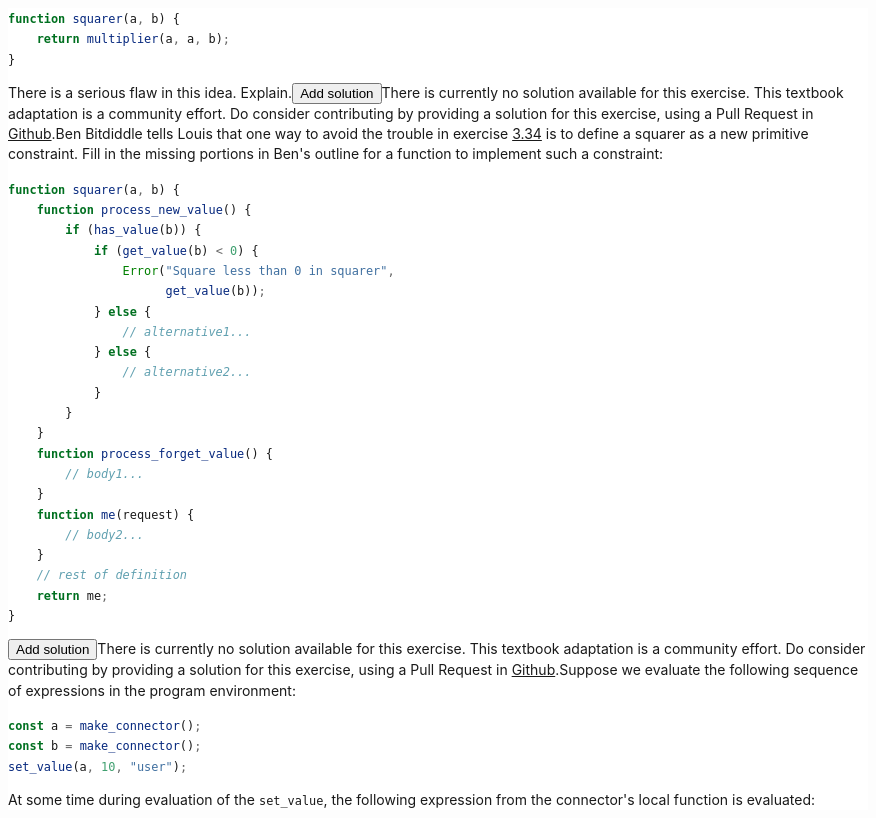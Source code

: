 ```js
function squarer(a, b) {
    return multiplier(a, a, b);
}
```

There is a serious flaw in this idea. Explain.<button class="btn btn-secondary solution_btn" data-toggle="collapse" href="#no_solution_62_1_div">Add solution</button>There is currently no solution available for this exercise. This textbook adaptation is a community effort. Do consider contributing by providing a solution for this exercise, using a Pull Request in [Github](https://github.com/source-academy/sicp).</exercise><exercise>Ben Bitdiddle tells Louis that one way to avoid the trouble in exercise <ref name="ex:squarer-constraint">[3.34](62#ex_3.34)</ref> is to define a squarer as a new primitive constraint. Fill in the missing portions in Ben's outline for a function to implement such a constraint:

```js
function squarer(a, b) {
    function process_new_value() {
        if (has_value(b)) {
            if (get_value(b) < 0) {
                Error("Square less than 0 in squarer",
                      get_value(b));
            } else {
                // alternative1...
            } else {
                // alternative2...
            }
        }
    }
    function process_forget_value() {
        // body1...
    }
    function me(request) {
        // body2...
    }
    // rest of definition
    return me;
}
```

<button class="btn btn-secondary solution_btn" data-toggle="collapse" href="#no_solution_62_1_div">Add solution</button>There is currently no solution available for this exercise. This textbook adaptation is a community effort. Do consider contributing by providing a solution for this exercise, using a Pull Request in [Github](https://github.com/source-academy/sicp).</exercise><exercise>Suppose we evaluate the following sequence of expressions in the program environment:

```js
const a = make_connector();
const b = make_connector();
set_value(a, 10, "user");
```

At some time during evaluation of the `set_value`, the following expression from the connector's local function is evaluated:
